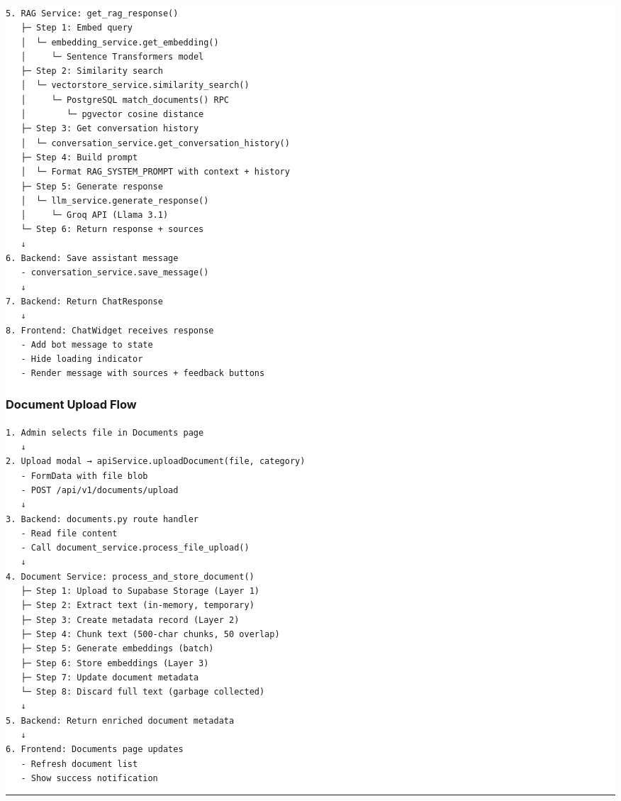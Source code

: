 ```
5. RAG Service: get_rag_response()
   ├─ Step 1: Embed query
   │  └─ embedding_service.get_embedding()
   │     └─ Sentence Transformers model
   ├─ Step 2: Similarity search
   │  └─ vectorstore_service.similarity_search()
   │     └─ PostgreSQL match_documents() RPC
   │        └─ pgvector cosine distance
   ├─ Step 3: Get conversation history
   │  └─ conversation_service.get_conversation_history()
   ├─ Step 4: Build prompt
   │  └─ Format RAG_SYSTEM_PROMPT with context + history
   ├─ Step 5: Generate response
   │  └─ llm_service.generate_response()
   │     └─ Groq API (Llama 3.1)
   └─ Step 6: Return response + sources
   ↓
6. Backend: Save assistant message
   - conversation_service.save_message()
   ↓
7. Backend: Return ChatResponse
   ↓
8. Frontend: ChatWidget receives response
   - Add bot message to state
   - Hide loading indicator
   - Render message with sources + feedback buttons
```

### Document Upload Flow
```
1. Admin selects file in Documents page
   ↓
2. Upload modal → apiService.uploadDocument(file, category)
   - FormData with file blob
   - POST /api/v1/documents/upload
   ↓
3. Backend: documents.py route handler
   - Read file content
   - Call document_service.process_file_upload()
   ↓
4. Document Service: process_and_store_document()
   ├─ Step 1: Upload to Supabase Storage (Layer 1)
   ├─ Step 2: Extract text (in-memory, temporary)
   ├─ Step 3: Create metadata record (Layer 2)
   ├─ Step 4: Chunk text (500-char chunks, 50 overlap)
   ├─ Step 5: Generate embeddings (batch)
   ├─ Step 6: Store embeddings (Layer 3)
   ├─ Step 7: Update document metadata
   └─ Step 8: Discard full text (garbage collected)
   ↓
5. Backend: Return enriched document metadata
   ↓
6. Frontend: Documents page updates
   - Refresh document list
   - Show success notification
```

---